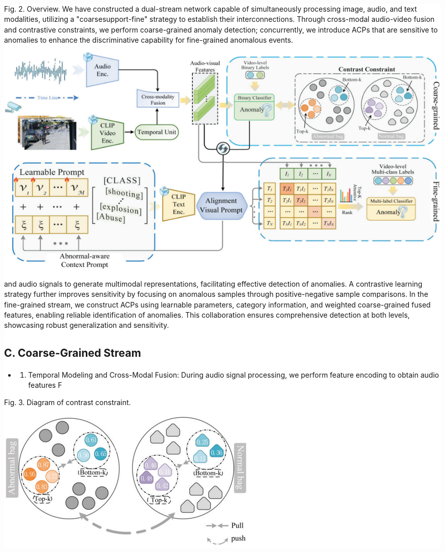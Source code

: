 Fig. 2. Overview. We have constructed a dual-stream network capable of simultaneously processing image, audio, and text modalities, utilizing a "coarsesupport-fine" strategy to establish their interconnections. Through cross-modal audio-video fusion and contrastive constraints, we perform coarse-grained anomaly detection; concurrently, we introduce ACPs that are sensitive to anomalies to enhance the discriminative capability for fine-grained anomalous events.

![Image](artifacts/image_000001_42d6c2ee473a75a38af2e6d9d3699c38dfd5128d6c912cb0451b693224026405.png)

and audio signals to generate multimodal representations, facilitating effective detection of anomalies. A contrastive learning strategy further improves sensitivity by focusing on anomalous samples through positive-negative sample comparisons. In the fine-grained stream, we construct ACPs using learnable parameters, category information, and weighted coarse-grained fused features, enabling reliable identification of anomalies. This collaboration ensures comprehensive detection at both levels, showcasing robust generalization and sensitivity.

## C. Coarse-Grained Stream

- 1) Temporal Modeling and Cross-Modal Fusion: During audio signal processing, we perform feature encoding to obtain audio features F

Fig. 3. Diagram of contrast constraint.

![Image](artifacts/image_000002_0d7d9f2609622a1729e3a523503321ac8e6bd54baa448f12ab51b327905a9587.png)
